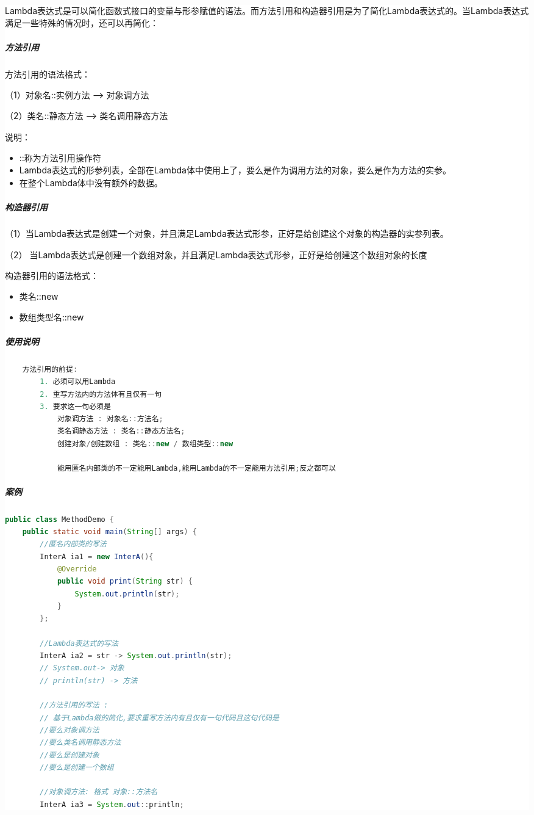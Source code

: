 Lambda表达式是可以简化函数式接口的变量与形参赋值的语法。而方法引用和构造器引用是为了简化Lambda表达式的。当Lambda表达式满足一些特殊的情况时，还可以再简化：

##### 方法引用

方法引用的语法格式：

（1）对象名::实例方法	--> 对象调方法

（2）类名::静态方法 --> 类名调用静态方法

说明：

- ::称为方法引用操作符
- Lambda表达式的形参列表，全部在Lambda体中使用上了，要么是作为调用方法的对象，要么是作为方法的实参。
- 在整个Lambda体中没有额外的数据。

##### 构造器引用

（1）当Lambda表达式是创建一个对象，并且满足Lambda表达式形参，正好是给创建这个对象的构造器的实参列表。

（2）  当Lambda表达式是创建一个数组对象，并且满足Lambda表达式形参，正好是给创建这个数组对象的长度

构造器引用的语法格式：

- 类名::new

- 数组类型名::new

##### 使用说明

```java
    方法引用的前提:
        1. 必须可以用Lambda
        2. 重写方法内的方法体有且仅有一句
        3. 要求这一句必须是
            对象调方法 : 对象名::方法名;
            类名调静态方法 : 类名::静态方法名;
            创建对象/创建数组 : 类名::new / 数组类型::new

            能用匿名内部类的不一定能用Lambda,能用Lambda的不一定能用方法引用;反之都可以
```

##### 案例

```java
public class MethodDemo {
    public static void main(String[] args) {
        //匿名内部类的写法
        InterA ia1 = new InterA(){
            @Override
            public void print(String str) {
                System.out.println(str);
            }
        };

        //Lambda表达式的写法
        InterA ia2 = str -> System.out.println(str);
        // System.out-> 对象
        // println(str) -> 方法

        //方法引用的写法 :
        // 基于Lambda做的简化,要求重写方法内有且仅有一句代码且这句代码是
        //要么对象调方法
        //要么类名调用静态方法
        //要么是创建对象
        //要么是创建一个数组

        //对象调方法: 格式 对象::方法名
        InterA ia3 = System.out::println;

```